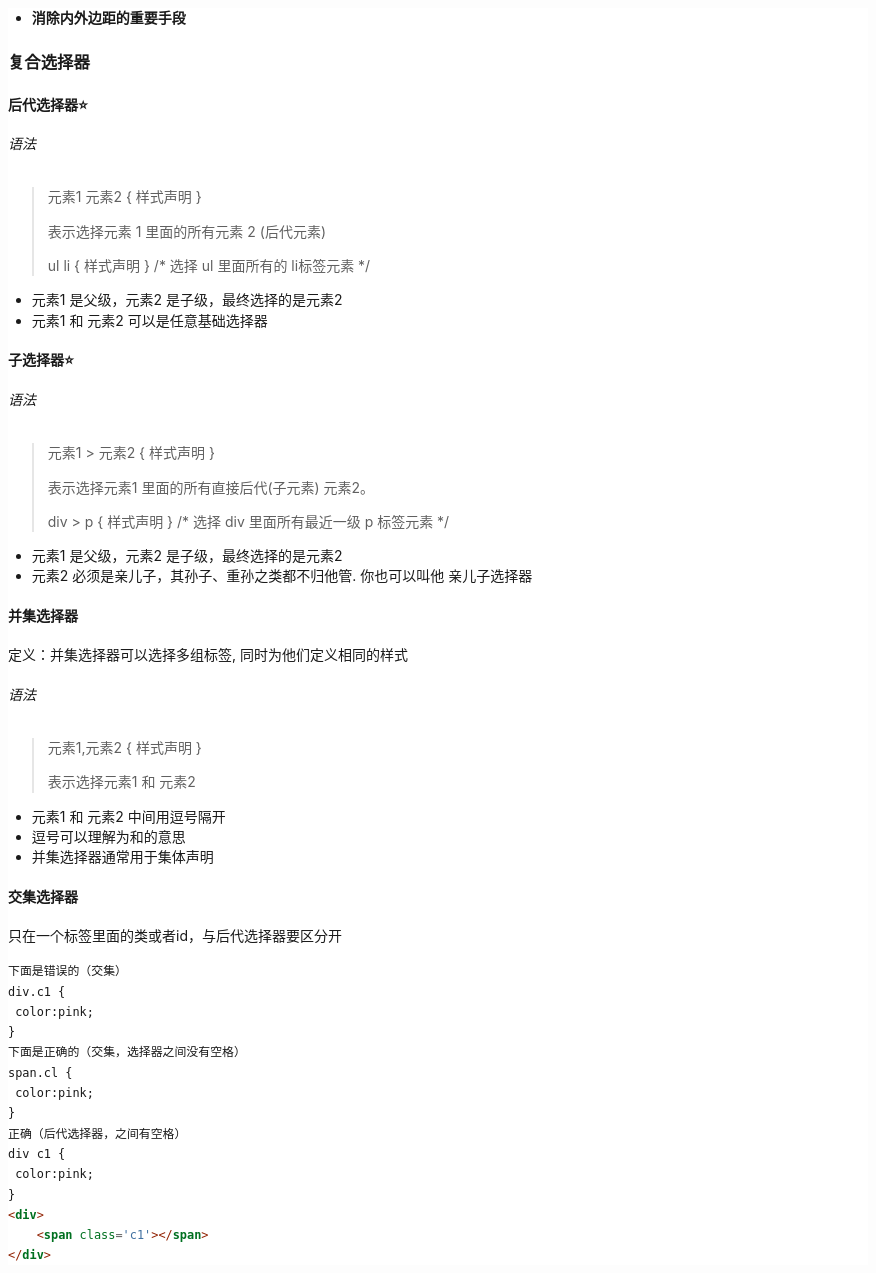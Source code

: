 -   **消除内外边距的重要手段**

### 复合选择器

#### 后代选择器⭐

###### 语法

>   元素1 元素2 { 样式声明 }
>
>   表示选择元素 1 里面的所有元素 2 (后代元素)
>
>   ul li { 样式声明 } /* 选择 ul 里面所有的 li标签元素 */

-   元素1 是父级，元素2 是子级，最终选择的是元素2
-   元素1 和 元素2 可以是任意基础选择器

#### 子选择器⭐

###### 语法

>   元素1 > 元素2 { 样式声明 }
>
>   表示选择元素1 里面的所有直接后代(子元素) 元素2。
>
>   div > p { 样式声明 } /* 选择 div 里面所有最近一级 p 标签元素 */

-   元素1 是父级，元素2 是子级，最终选择的是元素2
-   元素2 必须是亲儿子，其孙子、重孙之类都不归他管. 你也可以叫他 亲儿子选择器

#### 并集选择器

定义：并集选择器可以选择多组标签, 同时为他们定义相同的样式

###### 语法

>   元素1,元素2 { 样式声明 }
>
>   表示选择元素1 和 元素2

-   元素1 和 元素2 中间用逗号隔开
-   逗号可以理解为和的意思
-   并集选择器通常用于集体声明

#### 交集选择器

只在一个标签里面的类或者id，与后代选择器要区分开

```html
下面是错误的（交集）
div.c1 {
 color:pink;
}
下面是正确的（交集，选择器之间没有空格）
span.cl {
 color:pink;
}
正确（后代选择器，之间有空格）
div c1 {
 color:pink;
}
<div>
    <span class='c1'></span>
</div>
```
